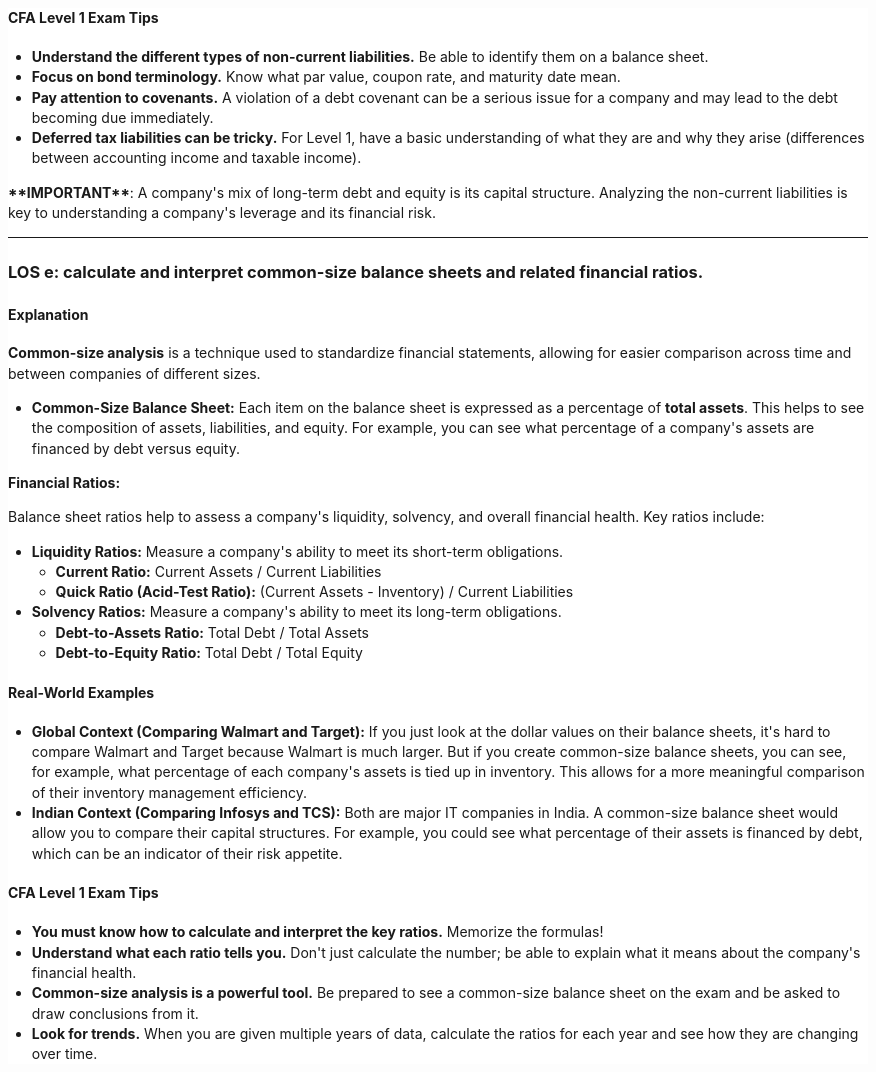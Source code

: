 #### **CFA Level 1 Exam Tips**

* **Understand the different types of non-current liabilities.** Be able to identify them on a balance sheet.
* **Focus on bond terminology.** Know what par value, coupon rate, and maturity date mean.
* **Pay attention to covenants.** A violation of a debt covenant can be a serious issue for a company and may lead to the debt becoming due immediately.
* **Deferred tax liabilities can be tricky.** For Level 1, have a basic understanding of what they are and why they arise (differences between accounting income and taxable income).

**\*\*IMPORTANT\*\***: A company's mix of long-term debt and equity is its capital structure. Analyzing the non-current liabilities is key to understanding a company's leverage and its financial risk.

---

### **LOS e: calculate and interpret common-size balance sheets and related financial ratios.**

#### **Explanation**

**Common-size analysis** is a technique used to standardize financial statements, allowing for easier comparison across time and between companies of different sizes.

* **Common-Size Balance Sheet:** Each item on the balance sheet is expressed as a percentage of **total assets**. This helps to see the composition of assets, liabilities, and equity. For example, you can see what percentage of a company's assets are financed by debt versus equity.

**Financial Ratios:**

Balance sheet ratios help to assess a company's liquidity, solvency, and overall financial health. Key ratios include:

* **Liquidity Ratios:** Measure a company's ability to meet its short-term obligations.
    * **Current Ratio:** Current Assets / Current Liabilities
    * **Quick Ratio (Acid-Test Ratio):** (Current Assets - Inventory) / Current Liabilities
* **Solvency Ratios:** Measure a company's ability to meet its long-term obligations.
    * **Debt-to-Assets Ratio:** Total Debt / Total Assets
    * **Debt-to-Equity Ratio:** Total Debt / Total Equity

#### **Real-World Examples**

* **Global Context (Comparing Walmart and Target):** If you just look at the dollar values on their balance sheets, it's hard to compare Walmart and Target because Walmart is much larger. But if you create common-size balance sheets, you can see, for example, what percentage of each company's assets is tied up in inventory. This allows for a more meaningful comparison of their inventory management efficiency.
* **Indian Context (Comparing Infosys and TCS):** Both are major IT companies in India. A common-size balance sheet would allow you to compare their capital structures. For example, you could see what percentage of their assets is financed by debt, which can be an indicator of their risk appetite.

#### **CFA Level 1 Exam Tips**

* **You must know how to calculate and interpret the key ratios.** Memorize the formulas!
* **Understand what each ratio tells you.** Don't just calculate the number; be able to explain what it means about the company's financial health.
* **Common-size analysis is a powerful tool.** Be prepared to see a common-size balance sheet on the exam and be asked to draw conclusions from it.
* **Look for trends.** When you are given multiple years of data, calculate the ratios for each year and see how they are changing over time.
